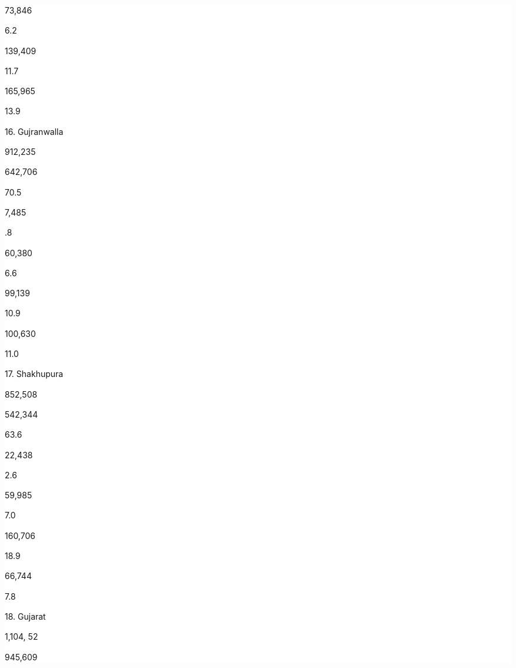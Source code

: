 73,846

6.2

139,409

11.7

165,965

13.9

16\. Gujranwalla

912,235

642,706

70.5

7,485

.8

60,380

6.6

99,139

10.9

100,630

11.0

17\. Shakhupura

852,508

542,344

63.6

22,438

2.6

59,985

7.0

160,706

18.9

66,744

7.8

18\. Gujarat

1,104, 52

945,609
